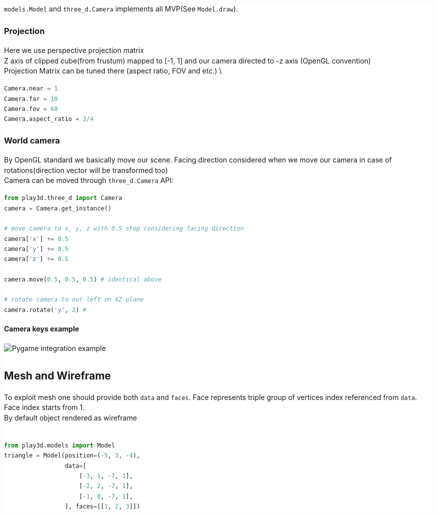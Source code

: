 `models.Model` and `three_d.Camera` implements all MVP(See `Model.draw`).

### Projection

Here we use perspective projection matrix\
Z axis of clipped cube(from frustum) mapped to [-1, 1] and our camera directed to -z axis (OpenGL convention)\
Projection Matrix can be tuned there (aspect ratio, FOV and etc.) \
```python
Camera.near = 1
Camera.far = 10
Camera.fov = 60
Camera.aspect_ratio = 3/4
```


### World camera

By OpenGL standard we basically move our scene.
Facing direction considered when we move our camera in case of rotations(direction vector will be transformed too)\
Camera can be moved through `three_d.Camera` API:
```python
from play3d.three_d import Camera
camera = Camera.get_instance()

# move camera to x, y, z with 0.5 step considering facing direction
camera['x'] += 0.5
camera['y'] += 0.5
camera['z'] += 0.5

camera.move(0.5, 0.5, 0.5) # identical above

# rotate camera to our left on XZ plane
camera.rotate('y', 2) # 
```

#### Camera keys example
![Pygame integration example](example/move-around.gif)

## Mesh and Wireframe

To exploit mesh one should provide both `data` and `faces`. Face represents triple group of vertices index referenced from `data`. Face index starts from 1.\
By default object rendered as wireframe
```python

from play3d.models import Model
triangle = Model(position=(-5, 3, -4),
                 data=[
                     [-3, 1, -7, 1],
                     [-2, 2, -7, 1],
                     [-1, 0, -7, 1],
                 ], faces=[[1, 2, 3]])
```
